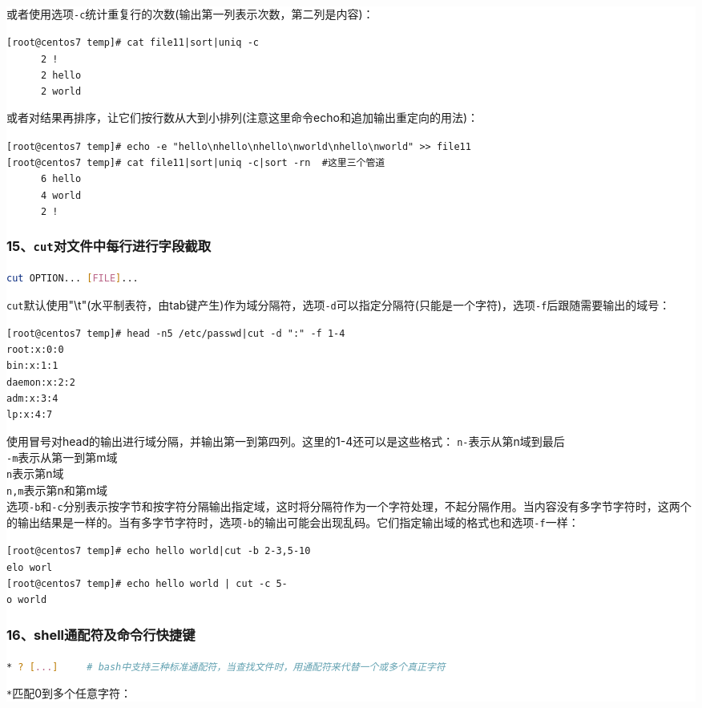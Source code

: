 或者使用选项`-c`统计重复行的次数(输出第一列表示次数，第二列是内容)：

```
[root@centos7 temp]# cat file11|sort|uniq -c
      2 !
      2 hello
      2 world
```

或者对结果再排序，让它们按行数从大到小排列(注意这里命令echo和追加输出重定向的用法)：

```
[root@centos7 temp]# echo -e "hello\nhello\nhello\nworld\nhello\nworld" >> file11  
[root@centos7 temp]# cat file11|sort|uniq -c|sort -rn  #这里三个管道
      6 hello
      4 world
      2 !
```
### 15、`cut`对文件中每行进行字段截取

```sh
cut OPTION... [FILE]...
```
`cut`默认使用"\t"(水平制表符，由tab键产生)作为域分隔符，选项`-d`可以指定分隔符(只能是一个字符)，选项`-f`后跟随需要输出的域号：

```
[root@centos7 temp]# head -n5 /etc/passwd|cut -d ":" -f 1-4
root:x:0:0
bin:x:1:1
daemon:x:2:2
adm:x:3:4
lp:x:4:7
```

使用冒号对head的输出进行域分隔，并输出第一到第四列。这里的1-4还可以是这些格式：
`n-`表示从第n域到最后   
`-m`表示从第一到第m域   
`n`表示第n域   
`n,m`表示第n和第m域   
选项`-b`和`-c`分别表示按字节和按字符分隔输出指定域，这时将分隔符作为一个字符处理，不起分隔作用。当内容没有多字节字符时，这两个的输出结果是一样的。当有多字节字符时，选项`-b`的输出可能会出现乱码。它们指定输出域的格式也和选项`-f`一样：  

```
[root@centos7 temp]# echo hello world|cut -b 2-3,5-10
elo worl
[root@centos7 temp]# echo hello world | cut -c 5-
o world
```
### 16、shell通配符及命令行快捷键

```sh
* ? [...]     # bash中支持三种标准通配符，当查找文件时，用通配符来代替一个或多个真正字符

```
`*`匹配0到多个任意字符：


[0]: ./img/bVELRY.png